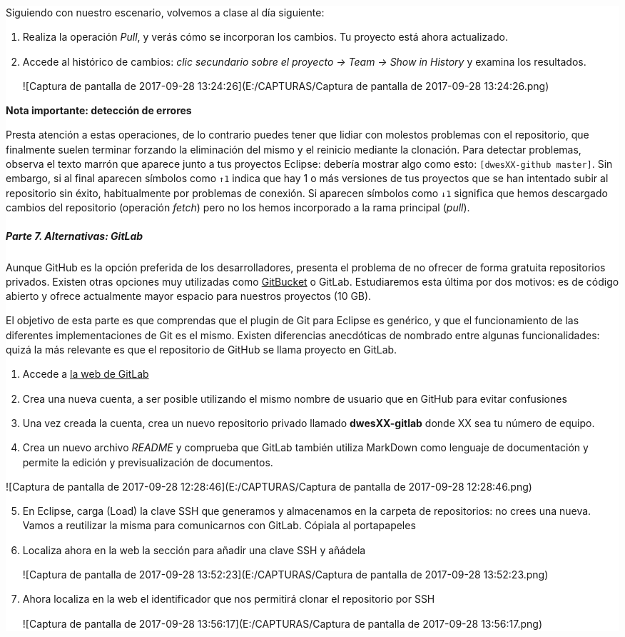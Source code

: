 Siguiendo con nuestro escenario, volvemos a clase al día siguiente:

1. Realiza la operación *Pull*, y verás cómo se incorporan los cambios. Tu proyecto está ahora actualizado.

2. Accede al histórico de cambios: *clic secundario sobre el proyecto → Team → Show in History* y examina los resultados.

   ![Captura de pantalla de 2017-09-28 13:24:26](E:/CAPTURAS/Captura de pantalla de 2017-09-28 13:24:26.png)

**Nota importante: detección de errores**

Presta atención a estas operaciones, de lo contrario puedes tener que lidiar con molestos problemas con el repositorio, que finalmente suelen terminar forzando la eliminación del mismo y el reinicio mediante la clonación. Para detectar problemas, observa el texto marrón que aparece junto a tus proyectos Eclipse: debería mostrar algo como esto: `[dwesXX-github master]`. Sin embargo, si al final aparecen símbolos como  `↑1` indica que hay 1 o más versiones de tus proyectos que se han intentado  subir al repositorio sin éxito, habitualmente por problemas de conexión. Si aparecen símbolos como `↓1` significa que hemos descargado cambios del repositorio (operación *fetch*) pero no los hemos incorporado a la rama principal (*pull*).

##### Parte 7. Alternativas: GitLab

Aunque GitHub es la opción preferida de los desarrolladores, presenta el problema de no ofrecer de forma gratuita repositorios privados. Existen otras opciones muy utilizadas como [GitBucket](https://bitbucket.org/) o GitLab. Estudiaremos esta última por dos motivos: es de código abierto y ofrece actualmente mayor espacio para nuestros proyectos (10 GB).

El objetivo de esta parte es que comprendas que el plugin de Git para Eclipse es genérico, y que el funcionamiento de las diferentes implementaciones de Git es el mismo. Existen diferencias anecdóticas de nombrado entre algunas funcionalidades: quizá la más relevante es que el repositorio de GitHub se llama proyecto en GitLab.

1. Accede a [la web de GitLab](https://gitlab.com/)

2. Crea una nueva cuenta, a ser posible utilizando el mismo nombre de usuario que en GitHub para evitar confusiones

3. Una vez creada la cuenta, crea un nuevo repositorio privado llamado  **dwesXX-gitlab** donde XX sea tu número de equipo.

4. Crea un nuevo archivo *README* y comprueba que GitLab también utiliza MarkDown como lenguaje de documentación y permite la edición y previsualización de documentos.

  ![Captura de pantalla de 2017-09-28 12:28:46](E:/CAPTURAS/Captura de pantalla de 2017-09-28 12:28:46.png)

5. En Eclipse, carga (Load) la clave SSH que generamos y almacenamos en la carpeta de repositorios: no crees una nueva. Vamos a reutilizar la misma para comunicarnos con GitLab. Cópiala al portapapeles

6. Localiza ahora en la web la sección para añadir una clave SSH y añádela

   ![Captura de pantalla de 2017-09-28 13:52:23](E:/CAPTURAS/Captura de pantalla de 2017-09-28 13:52:23.png)

7. Ahora localiza en la web el identificador que nos permitirá clonar el repositorio por SSH

   ![Captura de pantalla de 2017-09-28 13:56:17](E:/CAPTURAS/Captura de pantalla de 2017-09-28 13:56:17.png)
